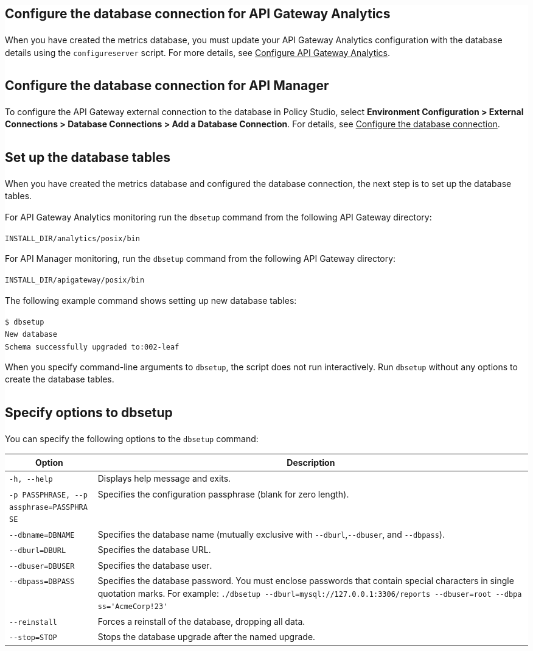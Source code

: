## Configure the database connection for API Gateway Analytics

When you have created the metrics database, you must update your API Gateway Analytics configuration with the database details using the `configureserver` script. For more details, see [Configure API Gateway Analytics](/docs/apimanager_analytics/analytics_config).

## Configure the database connection for API Manager

To configure the API Gateway external connection to the database in Policy Studio, select **Environment Configuration > External Connections > Database Connections > Add a Database Connection**. For details, see [Configure the database connection](/docs/apim_policydev/apigw_external_connections/common_db_conf/#configure-the-database-connection).

## Set up the database tables

When you have created the metrics database and configured the database connection, the next step is to set up the database tables.

For API Gateway Analytics monitoring run the `dbsetup` command from the following API Gateway directory:

```
INSTALL_DIR/analytics/posix/bin
```

For API Manager monitoring, run the `dbsetup` command from the following API Gateway directory:

```
INSTALL_DIR/apigateway/posix/bin
```

The following example command shows setting up new database tables:

```
$ dbsetup
New database
Schema successfully upgraded to:002-leaf
```

When you specify command-line arguments to `dbsetup`, the script does not run interactively. Run `dbsetup` without any options to create the database tables.

## Specify options to dbsetup

You can specify the following options to the `dbsetup` command:

| Option                                   | Description    |
|------------------------------------------|----------------|
| `-h, --help`                             | Displays help message and exits. |
| `-p PASSPHRASE, --passphrase=PASSPHRASE` | Specifies the configuration passphrase (blank for zero length). |
| `--dbname=DBNAME`                        | Specifies the database name (mutually exclusive with `--dburl`,`--dbuser`, and `--dbpass`). |
| `--dburl=DBURL`                          | Specifies the database URL. |
| `--dbuser=DBUSER`                        | Specifies the database user. |
| `--dbpass=DBPASS`                        | Specifies the database password. You must enclose passwords that contain special characters in single quotation marks. For example: `./dbsetup --dburl=mysql://127.0.0.1:3306/reports --dbuser=root --dbpass='AcmeCorp!23'` |
| `--reinstall`                            | Forces a reinstall of the database, dropping all data. |
| `--stop=STOP`                            | Stops the database upgrade after the named upgrade. |
